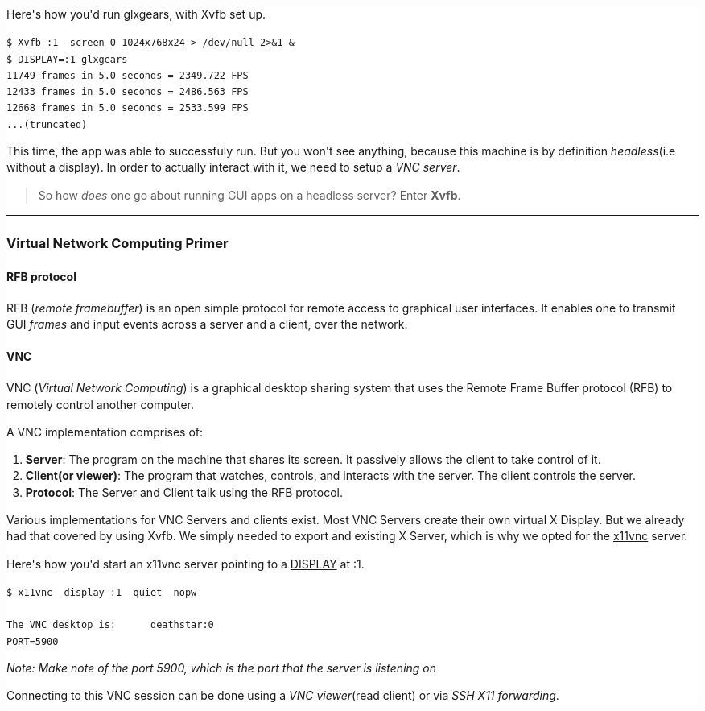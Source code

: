Here's how you'd run glxgears, with Xvfb set up.

```
$ Xvfb :1 -screen 0 1024x768x24 > /dev/null 2>&1 &
$ DISPLAY=:1 glxgears
11749 frames in 5.0 seconds = 2349.722 FPS
12433 frames in 5.0 seconds = 2486.563 FPS
12668 frames in 5.0 seconds = 2533.599 FPS
...(truncated)
```
    
This time, the app was able to successfuly run. But you won't see anything, because this machine is by definition _headless_(i.e without a display). In order to actually interact with it, we need to setup a _VNC server_.

> So how _does_ one go about running GUI apps on a headless server? Enter **Xvfb**.

---
### Virtual Network Computing Primer

#### RFB protocol

RFB (_remote framebuffer_) is an open simple protocol for remote access to graphical user interfaces. It enables one to transmit GUI _frames_ and input events across a server and a client, over the network.

####  VNC

VNC (_Virtual Network Computing_) is a graphical desktop sharing system that uses the Remote Frame Buffer protocol (RFB) to remotely control another computer.

A VNC implementation comprises of:

1. **Server**: The program on the machine that shares its screen. It passively allows the client to take control of it.
2. **Client(or viewer)**: The program that watches, controls, and interacts with the server. The client controls the server.
3. **Protocol**: The Server and Client talk using the RFB protocol.

Various implementations for VNC Servers and clients exist. Most VNC Servers create their own virtual X Display. But we already had that covered by using Xvfb. We simply needed to export and existing X Server, which is why we opted for the [x11vnc](https://en.wikipedia.org/wiki/X11vnc) server.

Here's how you'd start an x11vnc server pointing to a [DISPLAY](http://gerardnico.com/wiki/linux/display) at :1.

```
$ x11vnc -display :1 -quiet -nopw

The VNC desktop is:      deathstar:0
PORT=5900
```

_Note: Make note of the port 5900, which is the port that the server is listening on_

Connecting to this VNC session can be done using a _VNC viewer_(read client) or via [_SSH X11 forwarding_](http://en.tldp.org/HOWTO/XDMCP-HOWTO/ssh.html). 
